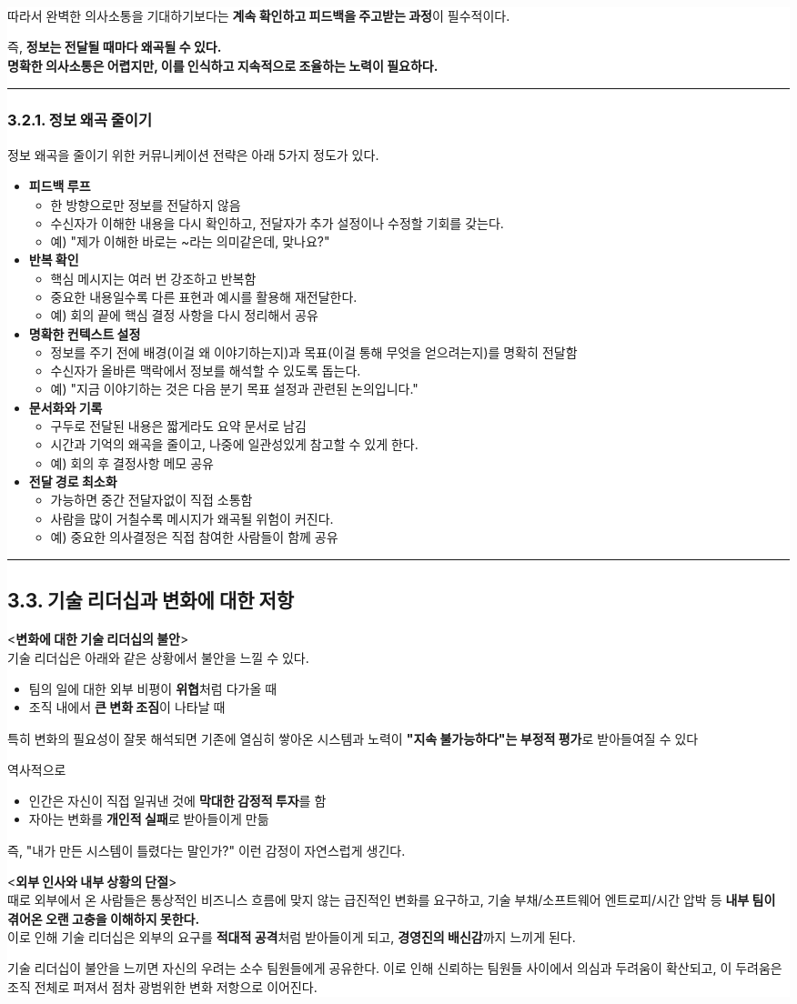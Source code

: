 따라서 완벽한 의사소통을 기대하기보다는 **계속 확인하고 피드백을 주고받는 과정**이 필수적이다.

즉, **정보는 전달될 때마다 왜곡될 수 있다.  
명확한 의사소통은 어렵지만, 이를 인식하고 지속적으로 조율하는 노력이 필요하다.**

---

### 3.2.1. 정보 왜곡 줄이기

정보 왜곡을 줄이기 위한 커뮤니케이션 전략은 아래 5가지 정도가 있다.

- **피드백 루프**
  - 한 방향으로만 정보를 전달하지 않음
  - 수신자가 이해한 내용을 다시 확인하고, 전달자가 추가 설정이나 수정할 기회를 갖는다.
  - 예) "제가 이해한 바로는 ~라는 의미같은데, 맞나요?"
- **반복 확인**
  - 핵심 메시지는 여러 번 강조하고 반복함
  - 중요한 내용일수록 다른 표현과 예시를 활용해 재전달한다.
  - 예) 회의 끝에 핵심 결정 사항을 다시 정리해서 공유
- **명확한 컨텍스트 설정**
  - 정보를 주기 전에 배경(이걸 왜 이야기하는지)과 목표(이걸 통해 무엇을 얻으려는지)를 명확히 전달함
  - 수신자가 올바른 맥락에서 정보를 해석할 수 있도록 돕는다.
  - 예) "지금 이야기하는 것은 다음 분기 목표 설정과 관련된 논의입니다."
- **문서화와 기록**
  - 구두로 전달된 내용은 짧게라도 요약 문서로 남김
  - 시간과 기억의 왜곡을 줄이고, 나중에 일관성있게 참고할 수 있게 한다.
  - 예) 회의 후 결정사항 메모 공유
- **전달 경로 최소화**
  - 가능하면 중간 전달자없이 직접 소통함
  - 사람을 많이 거칠수록 메시지가 왜곡될 위험이 커진다.
  - 예) 중요한 의사결정은 직접 참여한 사람들이 함께 공유

---

## 3.3. 기술 리더십과 변화에 대한 저항

<**변화에 대한 기술 리더십의 불안**>  
기술 리더십은 아래와 같은 상황에서 불안을 느낄 수 있다.
- 팀의 일에 대한 외부 비평이 **위협**처럼 다가올 때
- 조직 내에서 **큰 변화 조짐**이 나타날 때

특히 변화의 필요성이 잘못 해석되면 기존에 열심히 쌓아온 시스템과 노력이 **"지속 불가능하다"는 부정적 평가**로 받아들여질 수 있다

역사적으로
- 인간은 자신이 직접 일궈낸 것에 **막대한 감정적 투자**를 함
- 자아는 변화를 **개인적 실패**로 받아들이게 만듦

즉, "내가 만든 시스템이 틀렸다는 말인가?" 이런 감정이 자연스럽게 생긴다.

<**외부 인사와 내부 상황의 단절**>  
때로 외부에서 온 사람들은 통상적인 비즈니스 흐름에 맞지 않는 급진적인 변화를 요구하고, 기술 부채/소프트웨어 엔트로피/시간 압박 등 **내부 팀이 겪어온 오랜 고충을 이해하지 못한다.**  
이로 인해 기술 리더십은 외부의 요구를 **적대적 공격**처럼 받아들이게 되고, **경영진의 배신감**까지 느끼게 된다.

기술 리더십이 불안을 느끼면 자신의 우려는 소수 팀원들에게 공유한다. 이로 인해 신뢰하는 팀원들 사이에서 의심과 두려움이 확산되고, 이 두려움은 조직 전체로 퍼져서 
점차 광범위한 변화 저항으로 이어진다.
